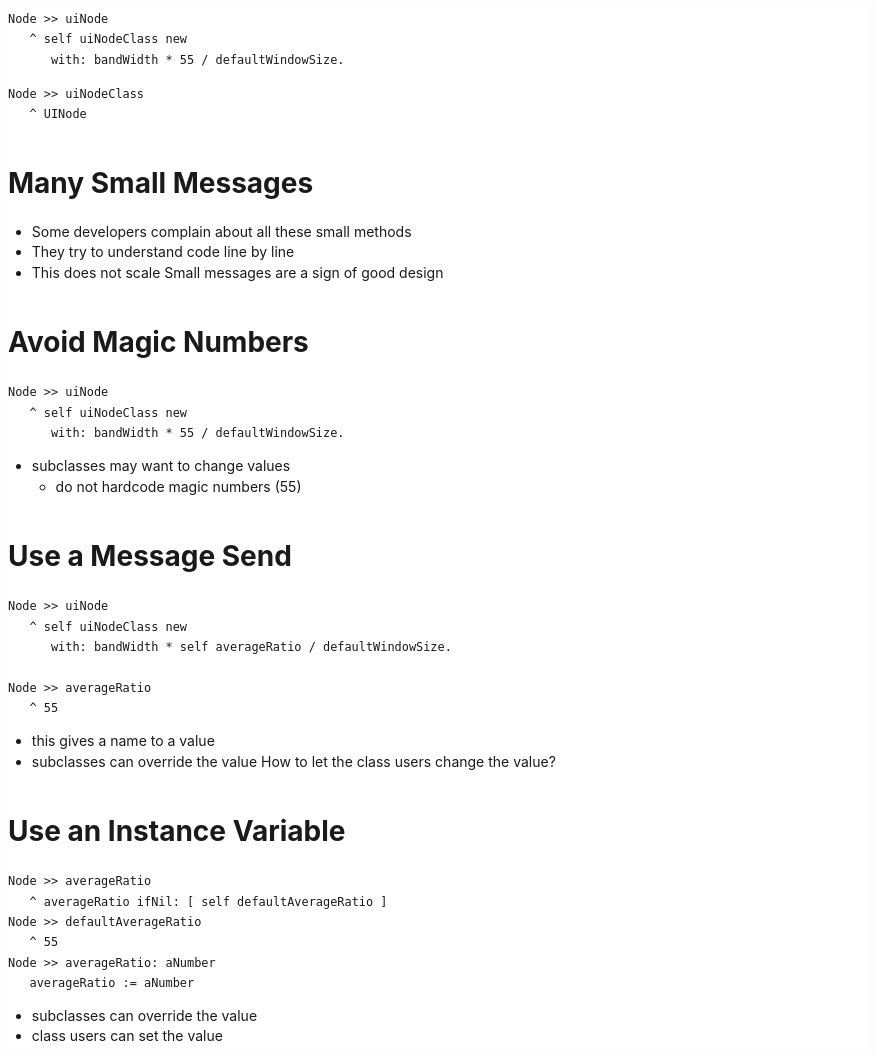 ```
Node >> uiNode
   ^ self uiNodeClass new
      with: bandWidth * 55 / defaultWindowSize.
```

```
Node >> uiNodeClass
   ^ UINode
```

# Many Small Messages
- Some developers complain about all these small methods
- They try to understand code line by line
- This does not scale
Small messages are a sign of good design
# Avoid Magic Numbers

```
Node >> uiNode
   ^ self uiNodeClass new
      with: bandWidth * 55 / defaultWindowSize.
```
- subclasses may want to change values
  - do not hardcode magic numbers \(55\)

# Use a Message Send

```
Node >> uiNode
   ^ self uiNodeClass new
      with: bandWidth * self averageRatio / defaultWindowSize.

Node >> averageRatio
   ^ 55
```
- this gives a name to a value
- subclasses can override the value
How to let the class users change the value?
# Use an Instance Variable

```
Node >> averageRatio
   ^ averageRatio ifNil: [ self defaultAverageRatio ]
Node >> defaultAverageRatio
   ^ 55
Node >> averageRatio: aNumber
   averageRatio := aNumber
```
- subclasses can override the value
- class users can set the value
